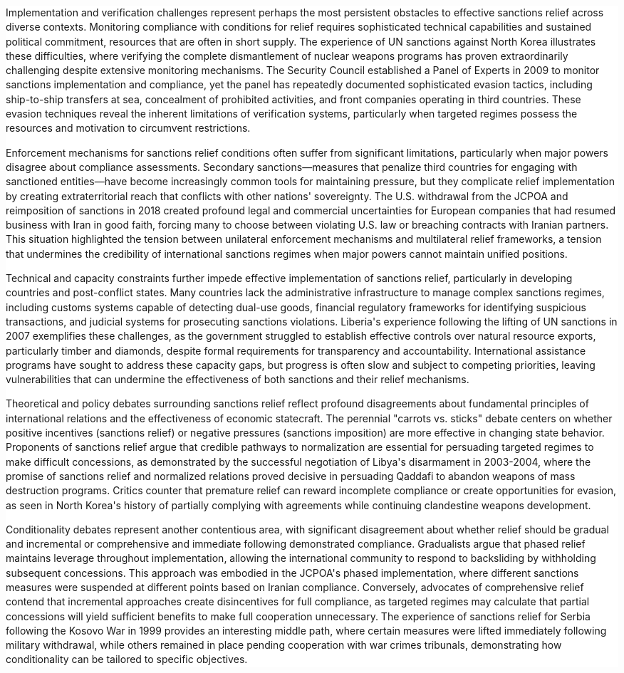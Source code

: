 Implementation and verification challenges represent perhaps the most persistent obstacles to effective sanctions relief across diverse contexts. Monitoring compliance with conditions for relief requires sophisticated technical capabilities and sustained political commitment, resources that are often in short supply. The experience of UN sanctions against North Korea illustrates these difficulties, where verifying the complete dismantlement of nuclear weapons programs has proven extraordinarily challenging despite extensive monitoring mechanisms. The Security Council established a Panel of Experts in 2009 to monitor sanctions implementation and compliance, yet the panel has repeatedly documented sophisticated evasion tactics, including ship-to-ship transfers at sea, concealment of prohibited activities, and front companies operating in third countries. These evasion techniques reveal the inherent limitations of verification systems, particularly when targeted regimes possess the resources and motivation to circumvent restrictions.

Enforcement mechanisms for sanctions relief conditions often suffer from significant limitations, particularly when major powers disagree about compliance assessments. Secondary sanctions—measures that penalize third countries for engaging with sanctioned entities—have become increasingly common tools for maintaining pressure, but they complicate relief implementation by creating extraterritorial reach that conflicts with other nations' sovereignty. The U.S. withdrawal from the JCPOA and reimposition of sanctions in 2018 created profound legal and commercial uncertainties for European companies that had resumed business with Iran in good faith, forcing many to choose between violating U.S. law or breaching contracts with Iranian partners. This situation highlighted the tension between unilateral enforcement mechanisms and multilateral relief frameworks, a tension that undermines the credibility of international sanctions regimes when major powers cannot maintain unified positions.

Technical and capacity constraints further impede effective implementation of sanctions relief, particularly in developing countries and post-conflict states. Many countries lack the administrative infrastructure to manage complex sanctions regimes, including customs systems capable of detecting dual-use goods, financial regulatory frameworks for identifying suspicious transactions, and judicial systems for prosecuting sanctions violations. Liberia's experience following the lifting of UN sanctions in 2007 exemplifies these challenges, as the government struggled to establish effective controls over natural resource exports, particularly timber and diamonds, despite formal requirements for transparency and accountability. International assistance programs have sought to address these capacity gaps, but progress is often slow and subject to competing priorities, leaving vulnerabilities that can undermine the effectiveness of both sanctions and their relief mechanisms.

Theoretical and policy debates surrounding sanctions relief reflect profound disagreements about fundamental principles of international relations and the effectiveness of economic statecraft. The perennial "carrots vs. sticks" debate centers on whether positive incentives (sanctions relief) or negative pressures (sanctions imposition) are more effective in changing state behavior. Proponents of sanctions relief argue that credible pathways to normalization are essential for persuading targeted regimes to make difficult concessions, as demonstrated by the successful negotiation of Libya's disarmament in 2003-2004, where the promise of sanctions relief and normalized relations proved decisive in persuading Qaddafi to abandon weapons of mass destruction programs. Critics counter that premature relief can reward incomplete compliance or create opportunities for evasion, as seen in North Korea's history of partially complying with agreements while continuing clandestine weapons development.

Conditionality debates represent another contentious area, with significant disagreement about whether relief should be gradual and incremental or comprehensive and immediate following demonstrated compliance. Gradualists argue that phased relief maintains leverage throughout implementation, allowing the international community to respond to backsliding by withholding subsequent concessions. This approach was embodied in the JCPOA's phased implementation, where different sanctions measures were suspended at different points based on Iranian compliance. Conversely, advocates of comprehensive relief contend that incremental approaches create disincentives for full compliance, as targeted regimes may calculate that partial concessions will yield sufficient benefits to make full cooperation unnecessary. The experience of sanctions relief for Serbia following the Kosovo War in 1999 provides an interesting middle path, where certain measures were lifted immediately following military withdrawal, while others remained in place pending cooperation with war crimes tribunals, demonstrating how conditionality can be tailored to specific objectives.
